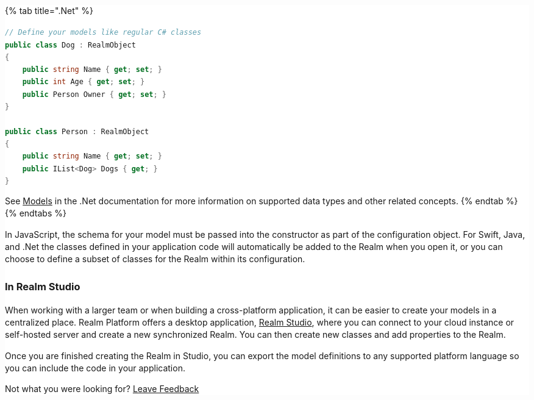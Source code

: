 {% tab title=".Net" %}
```csharp
// Define your models like regular C# classes
public class Dog : RealmObject
{
    public string Name { get; set; }
    public int Age { get; set; }
    public Person Owner { get; set; }
}

public class Person : RealmObject
{
    public string Name { get; set; }
    public IList<Dog> Dogs { get; }
}
```

See [Models](https://realm.io/docs/dotnet/latest/#models) in the .Net documentation for more information on supported data types and other related concepts.
{% endtab %}
{% endtabs %}

In JavaScript, the schema for your model must be passed into the constructor as part of the configuration object. For Swift, Java, and .Net the classes defined in your application code will automatically be added to the Realm when you open it, or you can choose to define a subset of classes for the Realm within its configuration.

### In Realm Studio

When working with a larger team or when building a cross-platform application, it can be easier to create your models in a centralized place. Realm Platform offers a desktop application, [Realm Studio](../realm-studio/), where you can connect to your cloud instance or self-hosted server and create a new synchronized Realm. You can then create new classes and add properties to the Realm.

Once you are finished creating the Realm in Studio, you can export the model definitions to any supported platform language so you can include the code in your application.

Not what you were looking for? [Leave Feedback](https://realm3.typeform.com/to/A4guM3)

